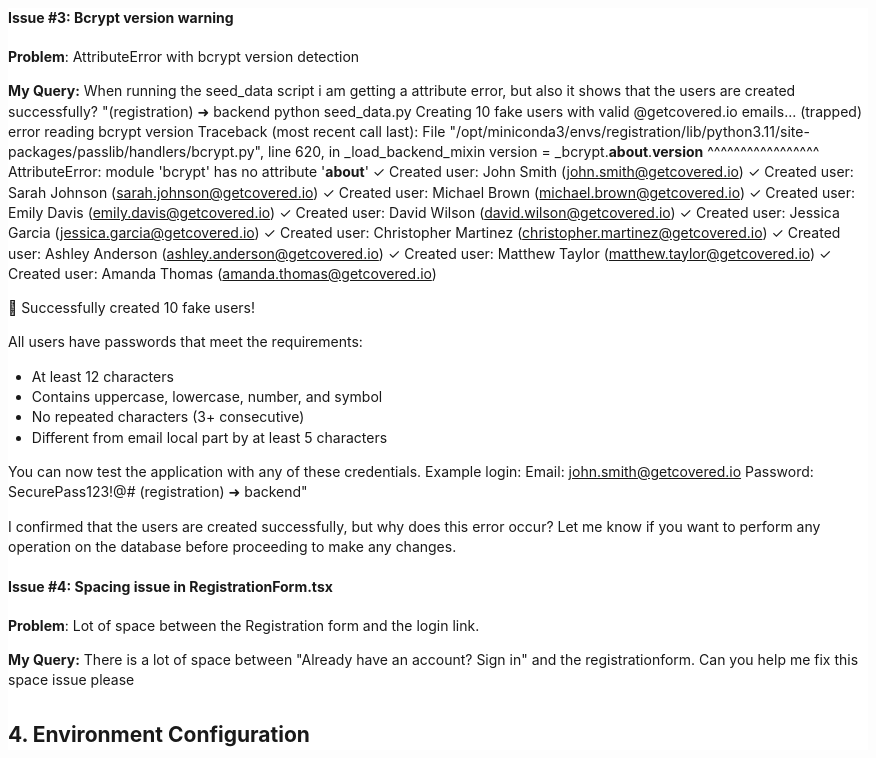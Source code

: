 
#### Issue #3: Bcrypt version warning

**Problem**: AttributeError with bcrypt version detection

**My Query:**
When running the seed_data script i am getting a attribute error, but also it shows that the users are created successfully? 
"(registration) ➜  backend python seed_data.py
Creating 10 fake users with valid @getcovered.io emails...
(trapped) error reading bcrypt version
Traceback (most recent call last):
  File "/opt/miniconda3/envs/registration/lib/python3.11/site-packages/passlib/handlers/bcrypt.py", line 620, in _load_backend_mixin
    version = _bcrypt.__about__.__version__
              ^^^^^^^^^^^^^^^^^
AttributeError: module 'bcrypt' has no attribute '__about__'
✓ Created user: John Smith (john.smith@getcovered.io)
✓ Created user: Sarah Johnson (sarah.johnson@getcovered.io)
✓ Created user: Michael Brown (michael.brown@getcovered.io)
✓ Created user: Emily Davis (emily.davis@getcovered.io)
✓ Created user: David Wilson (david.wilson@getcovered.io)
✓ Created user: Jessica Garcia (jessica.garcia@getcovered.io)
✓ Created user: Christopher Martinez (christopher.martinez@getcovered.io)
✓ Created user: Ashley Anderson (ashley.anderson@getcovered.io)
✓ Created user: Matthew Taylor (matthew.taylor@getcovered.io)
✓ Created user: Amanda Thomas (amanda.thomas@getcovered.io)

🎉 Successfully created 10 fake users!

All users have passwords that meet the requirements:
- At least 12 characters
- Contains uppercase, lowercase, number, and symbol
- No repeated characters (3+ consecutive)
- Different from email local part by at least 5 characters

You can now test the application with any of these credentials.
Example login:
Email: john.smith@getcovered.io
Password: SecurePass123!@#
(registration) ➜  backend"

I confirmed that the users are created successfully, but why does this error occur? Let me know if you want to perform any operation on the database before proceeding to make any changes.


#### Issue #4: Spacing issue in RegistrationForm.tsx

**Problem**: Lot of space between the Registration form and the login link.

**My Query:**
There is a lot of space between "Already have an account? Sign in" and the registrationform. Can you help me fix this space issue please 


## 4. Environment Configuration
